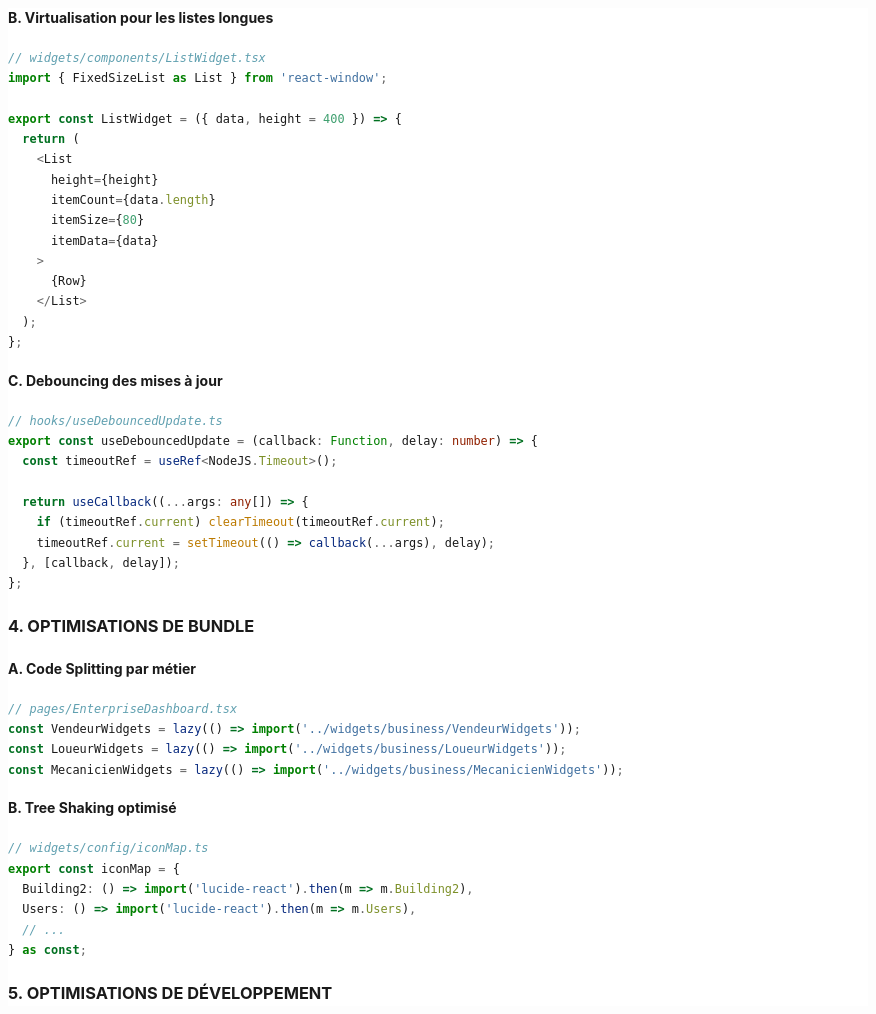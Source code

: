 #### **B. Virtualisation pour les listes longues**
```typescript
// widgets/components/ListWidget.tsx
import { FixedSizeList as List } from 'react-window';

export const ListWidget = ({ data, height = 400 }) => {
  return (
    <List
      height={height}
      itemCount={data.length}
      itemSize={80}
      itemData={data}
    >
      {Row}
    </List>
  );
};
```

#### **C. Debouncing des mises à jour**
```typescript
// hooks/useDebouncedUpdate.ts
export const useDebouncedUpdate = (callback: Function, delay: number) => {
  const timeoutRef = useRef<NodeJS.Timeout>();
  
  return useCallback((...args: any[]) => {
    if (timeoutRef.current) clearTimeout(timeoutRef.current);
    timeoutRef.current = setTimeout(() => callback(...args), delay);
  }, [callback, delay]);
};
```

### **4. OPTIMISATIONS DE BUNDLE**

#### **A. Code Splitting par métier**
```typescript
// pages/EnterpriseDashboard.tsx
const VendeurWidgets = lazy(() => import('../widgets/business/VendeurWidgets'));
const LoueurWidgets = lazy(() => import('../widgets/business/LoueurWidgets'));
const MecanicienWidgets = lazy(() => import('../widgets/business/MecanicienWidgets'));
```

#### **B. Tree Shaking optimisé**
```typescript
// widgets/config/iconMap.ts
export const iconMap = {
  Building2: () => import('lucide-react').then(m => m.Building2),
  Users: () => import('lucide-react').then(m => m.Users),
  // ...
} as const;
```

### **5. OPTIMISATIONS DE DÉVELOPPEMENT**
